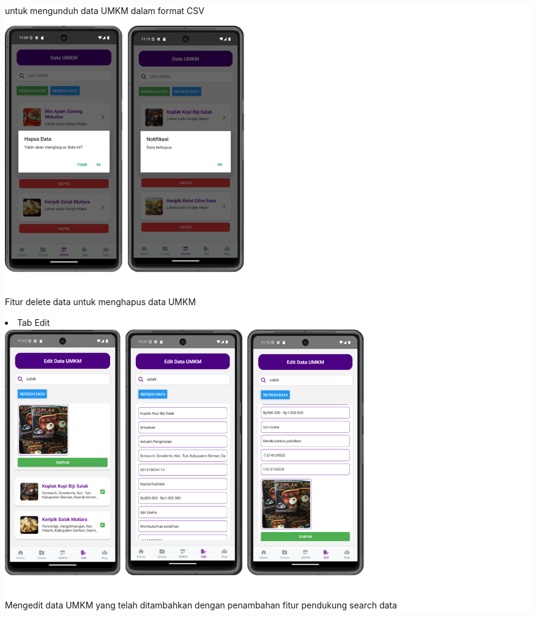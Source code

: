 untuk mengunduh data UMKM dalam format CSV</p> <img src = "data/5.png" width = "600"> <p>Fitur delete data untuk menghapus data UMKM</p>
    <li>Tab Edit</li> <img src = "data/6.png" width = "600"> <p>Mengedit data UMKM yang telah ditambahkan dengan penambahan fitur pendukung search data</p>